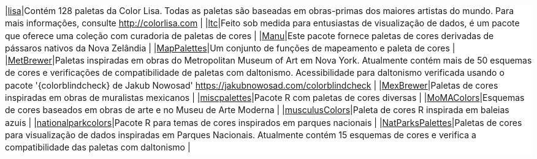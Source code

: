 |[lisa](https://CRAN.R-project.org/package=lisa)|Contém 128 paletas da Color Lisa. Todas as paletas são baseadas em obras-primas dos maiores artistas do mundo. Para mais informações, consulte http://colorlisa.com                                                                                                                                                                                                                                                                                                                           |
|[ltc](https://github.com/loukesio/ltc_palettes)|Feito sob medida para entusiastas de visualização de dados, é um pacote que oferece uma coleção com curadoria de paletas de cores                                                                                                                                                                                                                                                                                                                                                             |
|[Manu](https://github.com/G-Thomson/Manu)|Este pacote fornece paletas de cores derivadas de pássaros nativos da Nova Zelândia                                                                                                                                                                                                                                                                                                                                                                                                           |
|[MapPalettes](https://github.com/disarm-platform/MapPalettes)|Um conjunto de funções de mapeamento e paleta de cores                                                                                                                                                                                                                                                                                                                                                                                                                                        |
|[MetBrewer](https://CRAN.R-project.org/package=MetBrewer)|Paletas inspiradas em obras do Metropolitan Museum of Art em Nova York. Atualmente contém mais de 50 esquemas de cores e verificações de compatibilidade de paletas com daltonismo. Acessibilidade para daltonismo verificada usando o pacote '{colorblindcheck} de Jakub Nowosad' https://jakubnowosad.com/colorblindcheck                                                                                                                                                                   |
|[MexBrewer](https://github.com/paezha/MexBrewer)|Paletas de cores inspiradas em obras de muralistas mexicanos                                                                                                                                                                                                                                                                                                                                                                                                                                  |
|[miscpalettes](https://github.com/EmilHvitfeldt/miscpalettes)|Pacote R com paletas de cores diversas                                                                                                                                                                                                                                                                                                                                                                                                                                                        |
|[MoMAColors](https://github.com/BlakeRMills/MoMAColors)|Esquemas de cores baseados em obras de arte e no Museu de Arte Moderna                                                                                                                                                                                                                                                                                                                                                                                                                        |
|[musculusColors](https://github.com/dawnbarlow/musculusColors)|Paleta de cores R inspirada em baleias azuis                                                                                                                                                                                                                                                                                                                                                                                                                                                  |
|[nationalparkcolors](https://github.com/katiejolly/nationalparkcolors)|Pacote R para temas de cores inspirados em parques nacionais                                                                                                                                                                                                                                                                                                                                                                                                                                  |
|[NatParksPalettes](https://CRAN.R-project.org/package=NatParksPalettes)|Paletas de cores para visualização de dados inspiradas em Parques Nacionais. Atualmente contém 15 esquemas de cores e verifica a compatibilidade das paletas com daltonismo                                                                                                                                                                                                                                                                                                                   |